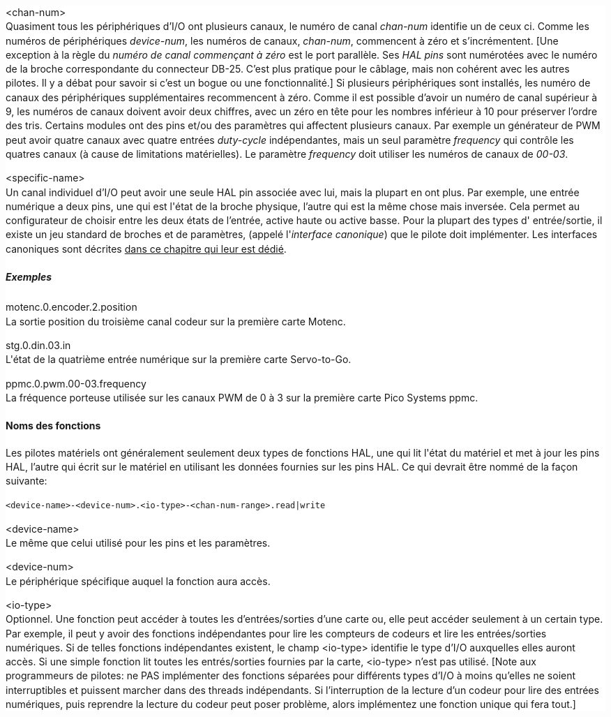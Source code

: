  &lt;chan-num&gt;   
Quasiment tous les périphériques d’I/O ont plusieurs canaux, le numéro de canal *chan-num* identifie un de ceux ci. Comme les numéros de périphériques *device-num*, les numéros de canaux, *chan-num*, commencent à zéro et s’incrémentent.<span class="footnote">
\[Une exception à la règle du *numéro de canal commençant à zéro* est le port parallèle. Ses *HAL pins* sont numérotées avec le numéro de la broche correspondante du connecteur DB-25. C’est plus pratique pour le câblage, mais non cohérent avec les autres pilotes. Il y a débat pour savoir si c’est un bogue ou une fonctionnalité.\]
</span> Si plusieurs périphériques sont installés, les numéro de canaux des périphériques supplémentaires recommencent à zéro. Comme il est possible d’avoir un numéro de canal supérieur à 9, les numéros de canaux doivent avoir deux chiffres, avec un zéro en tête pour les nombres inférieur à 10 pour préserver l’ordre des tris. Certains modules ont des pins et/ou des paramètres qui affectent plusieurs canaux. Par exemple un générateur de PWM peut avoir quatre canaux avec quatre entrées *duty-cycle* indépendantes, mais un seul paramètre *frequency* qui contrôle les quatres canaux (à cause de limitations matérielles). Le paramètre *frequency* doit utiliser les numéros de canaux de *00-03*.

 &lt;specific-name&gt;   
Un canal individuel d’I/O peut avoir une seule HAL pin associée avec lui, mais la plupart en ont plus. Par exemple, une entrée numérique a deux pins, une qui est l'état de la broche physique, l’autre qui est la même chose mais inversée. Cela permet au configurateur de choisir entre les deux états de l’entrée, active haute ou active basse. Pour la plupart des types d' entrée/sortie, il existe un jeu standard de broches et de paramètres, (appelé l'*interface canonique*) que le pilote doit implémenter. Les interfaces canoniques sont décrites [dans ce chapitre qui leur est dédié](#sec:Peripheriques-canoniques).

##### Exemples

 motenc.0.encoder.2.position   
La sortie position du troisième canal codeur sur la première carte Motenc.

 stg.0.din.03.in   
L'état de la quatrième entrée numérique sur la première carte Servo-to-Go.

 ppmc.0.pwm.00-03.frequency   
La fréquence porteuse utilisée sur les canaux PWM de 0 à 3 sur la première carte Pico Systems ppmc.

#### Noms des fonctions

Les pilotes matériels ont généralement seulement deux types de fonctions HAL, une qui lit l'état du matériel et met à jour les pins HAL, l’autre qui écrit sur le matériel en utilisant les données fournies sur les pins HAL. Ce qui devrait être nommé de la façon suivante:

    <device-name>-<device-num>.<io-type>-<chan-num-range>.read|write

 &lt;device-name&gt;   
Le même que celui utilisé pour les pins et les paramètres.

 &lt;device-num&gt;   
Le périphérique spécifique auquel la fonction aura accès.

 &lt;io-type&gt;   
Optionnel. Une fonction peut accéder à toutes les d’entrées/sorties d’une carte ou, elle peut accéder seulement à un certain type. Par exemple, il peut y avoir des fonctions indépendantes pour lire les compteurs de codeurs et lire les entrées/sorties numériques. Si de telles fonctions indépendantes existent, le champ &lt;io-type&gt; identifie le type d’I/O auxquelles elles auront accès. Si une simple fonction lit toutes les entrés/sorties fournies par la carte, &lt;io-type&gt; n’est pas utilisé.<span class="footnote">
\[Note aux programmeurs de pilotes: ne PAS implémenter des fonctions séparées pour différents types d’I/O à moins qu’elles ne soient interruptibles et puissent marcher dans des threads indépendants. Si l’interruption de la lecture d’un codeur pour lire des entrées numériques, puis reprendre la lecture du codeur peut poser problème, alors implémentez une fonction unique qui fera tout.\]
</span>

